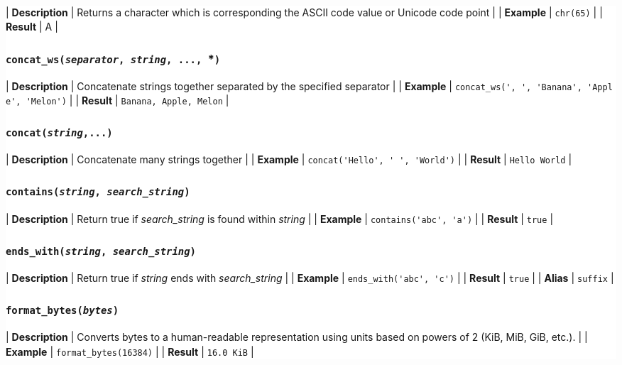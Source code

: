 <div class="nostroke_table"></div>

| **Description** | Returns a character which is corresponding the ASCII code value or Unicode code point |
| **Example** | `chr(65)` |
| **Result** | A |

### `concat_ws(`*`separator`*`, `*`string`*`, ..., `*`)`

<div class="nostroke_table"></div>

| **Description** | Concatenate strings together separated by the specified separator |
| **Example** | `concat_ws(', ', 'Banana', 'Apple', 'Melon')` |
| **Result** | `Banana, Apple, Melon` |

### `concat(`*`string`*`,...)`

<div class="nostroke_table"></div>

| **Description** | Concatenate many strings together |
| **Example** | `concat('Hello', ' ', 'World')` |
| **Result** | `Hello World` |

### `contains(`*`string`*`, `*`search_string`*`)`

<div class="nostroke_table"></div>

| **Description** | Return true if *search_string* is found within *string* |
| **Example** | `contains('abc', 'a')` |
| **Result** | `true` |

### `ends_with(`*`string`*`, `*`search_string`*`)`

<div class="nostroke_table"></div>

| **Description** | Return true if *string* ends with *search_string* |
| **Example** | `ends_with('abc', 'c')` |
| **Result** | `true` |
| **Alias** | `suffix` |

### `format_bytes(`*`bytes`*`)`

<div class="nostroke_table"></div>

| **Description** | Converts bytes to a human-readable representation using units based on powers of 2 (KiB, MiB, GiB, etc.). |
| **Example** | `format_bytes(16384)` |
| **Result** | `16.0 KiB` |
